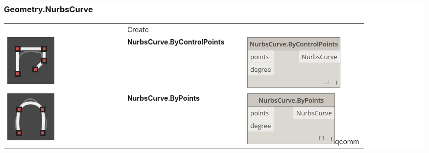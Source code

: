 ### Geometry.NurbsCurve

<table>
<colgroup>
<col width="33%" />
<col width="33%" />
<col width="33%" />
</colgroup>
<tbody>
<tr class="odd">
<td align="left"></td>
<td align="left">Create</td>
<td align="left"></td>
</tr>
<tr class="even">
<td align="left"><img src="images/A-2/Autodesk.DesignScript.Geometry.NurbsCurve.ByControlPoints.Point1-int.Large.png" /></td>
<td align="left"><strong>NurbsCurve.ByControlPoints</strong><br />
</td>
<td align="left"><img src="images/nodes/NurbsCurve.ByControlPoints.png" /></td>
</tr>
<tr class="odd">
<td align="left"><img src="images/A-2/Autodesk.DesignScript.Geometry.NurbsCurve.ByPoints.Point1-int.Large.png" /></td>
<td align="left"><strong>NurbsCurve.ByPoints</strong><br />
</td>
<td align="left"><img src="images/nodes/NurbsCurve.ByPoints.png" />qcomm</td>
</tr>
</tbody>
</table>
